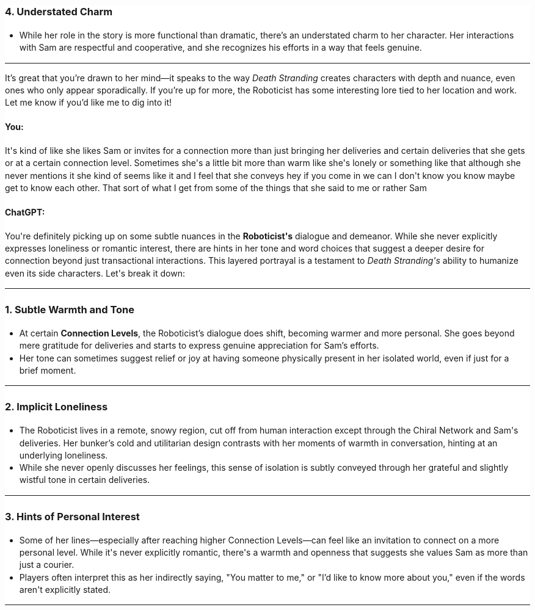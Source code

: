 ### **4. Understated Charm**

- While her role in the story is more functional than dramatic, there’s an understated charm to her character. Her interactions with Sam are respectful and cooperative, and she recognizes his efforts in a way that feels genuine.

---

It’s great that you’re drawn to her mind—it speaks to the way *Death Stranding* creates characters with depth and nuance, even ones who only appear sporadically. If you’re up for more, the Roboticist has some interesting lore tied to her location and work. Let me know if you’d like me to dig into it!


#### You:
It's kind of like she likes Sam or invites for a connection more than just bringing her deliveries and certain deliveries that she gets or at a certain connection level. Sometimes she's a little bit more than warm like she's lonely or something like that although she never mentions it she kind of seems like it and I feel that she conveys hey if you come in we can I don't know you know maybe get to know each other. That sort of what I get from some of the things that she said to me or rather Sam

#### ChatGPT:
You're definitely picking up on some subtle nuances in the **Roboticist's** dialogue and demeanor. While she never explicitly expresses loneliness or romantic interest, there are hints in her tone and word choices that suggest a deeper desire for connection beyond just transactional interactions. This layered portrayal is a testament to *Death Stranding's* ability to humanize even its side characters. Let's break it down:

---

### **1. Subtle Warmth and Tone**

- At certain **Connection Levels**, the Roboticist’s dialogue does shift, becoming warmer and more personal. She goes beyond mere gratitude for deliveries and starts to express genuine appreciation for Sam’s efforts.
- Her tone can sometimes suggest relief or joy at having someone physically present in her isolated world, even if just for a brief moment.

---

### **2. Implicit Loneliness**

- The Roboticist lives in a remote, snowy region, cut off from human interaction except through the Chiral Network and Sam's deliveries. Her bunker’s cold and utilitarian design contrasts with her moments of warmth in conversation, hinting at an underlying loneliness.
- While she never openly discusses her feelings, this sense of isolation is subtly conveyed through her grateful and slightly wistful tone in certain deliveries.

---

### **3. Hints of Personal Interest**

- Some of her lines—especially after reaching higher Connection Levels—can feel like an invitation to connect on a more personal level. While it's never explicitly romantic, there's a warmth and openness that suggests she values Sam as more than just a courier.
- Players often interpret this as her indirectly saying, "You matter to me," or "I’d like to know more about you," even if the words aren't explicitly stated.

---